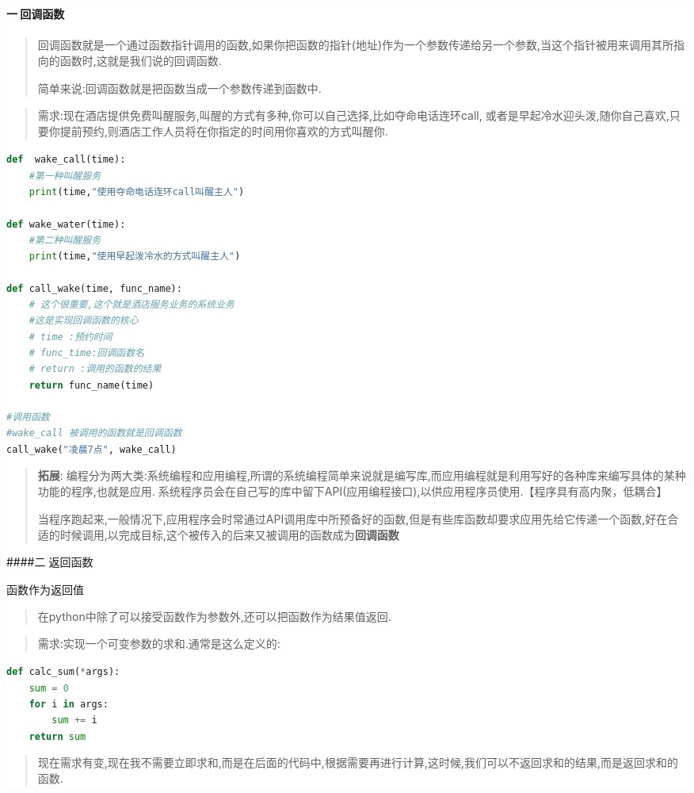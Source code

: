 #### 一  回调函数

>回调函数就是一个通过函数指针调用的函数,如果你把函数的指针(地址)作为一个参数传递给另一个参数,当这个指针被用来调用其所指向的函数时,这就是我们说的回调函数.
>
>简单来说:回调函数就是把函数当成一个参数传递到函数中.

>需求:现在酒店提供免费叫醒服务,叫醒的方式有多种,你可以自己选择,比如夺命电话连环call, 或者是早起冷水迎头泼,随你自己喜欢,只要你提前预约,则酒店工作人员将在你指定的时间用你喜欢的方式叫醒你.

```python
def  wake_call(time):
	#第一种叫醒服务
	print(time,"使用夺命电话连环call叫醒主人")

def wake_water(time):
	#第二种叫醒服务
	print(time,"使用早起泼冷水的方式叫醒主人")

def call_wake(time, func_name):
	# 这个很重要,这个就是酒店服务业务的系统业务
	#这是实现回调函数的核心
	# time :预约时间
	# func_time:回调函数名
	# return :调用的函数的结果
	return func_name(time)

#调用函数
#wake_call 被调用的函数就是回调函数
call_wake("凌晨7点", wake_call)
```



> **拓展**: 编程分为两大类:系统编程和应用编程,所谓的系统编程简单来说就是编写库,而应用编程就是利用写好的各种库来编写具体的某种功能的程序,也就是应用. 系统程序员会在自己写的库中留下API(应用编程接口),以供应用程序员使用.【程序具有高内聚，低耦合】
>
> 当程序跑起来,一般情况下,应用程序会时常通过API调用库中所预备好的函数,但是有些库函数却要求应用先给它传递一个函数,好在合适的时候调用,以完成目标,这个被传入的后来又被调用的函数成为**回调函数**

####二  返回函数

函数作为返回值

> 在python中除了可以接受函数作为参数外,还可以把函数作为结果值返回.

> 需求:实现一个可变参数的求和.通常是这么定义的:

```python
def calc_sum(*args):
	sum = 0
	for i in args:
		sum += i
	return sum
```

>现在需求有变,现在我不需要立即求和,而是在后面的代码中,根据需要再进行计算,这时候,我们可以不返回求和的结果,而是返回求和的函数.
